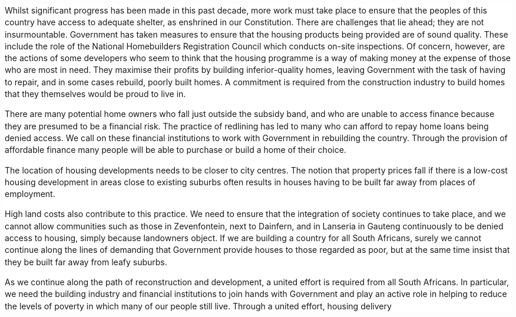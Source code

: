 Whilst significant progress has been made in this  past  decade,  more  work
must take place to ensure that the peoples of this country  have  access  to
adequate shelter, as enshrined in our  Constitution.  There  are  challenges
that lie ahead; they are not insurmountable.
Government has taken measures to ensure  that  the  housing  products  being
provided are of sound quality.  These  include  the  role  of  the  National
Homebuilders Registration Council which  conducts  on-site  inspections.  Of
concern, however, are the actions of some developers who seem to think  that
the housing programme is a way of making money at the expense of  those  who
are most in need. They maximise their profits by  building  inferior-quality
homes, leaving Government with the task of having to  repair,  and  in  some
cases rebuild, poorly  built  homes.  A  commitment  is  required  from  the
construction industry to build homes that they themselves would be proud  to
live in.

There are many potential home owners  who  fall  just  outside  the  subsidy
band, and who are unable to access finance because they are presumed  to  be
a financial risk. The practice of redlining has led to many who  can  afford
to repay home  loans  being  denied  access.  We  call  on  these  financial
institutions to work with Government in rebuilding the country. Through  the
provision of affordable finance many people will  be  able  to  purchase  or
build a home of their choice.

The location of housing developments needs to be  closer  to  city  centres.
The notion that  property  prices  fall  if  there  is  a  low-cost  housing
development in areas close to  existing  suburbs  often  results  in  houses
having to be built far away from places of employment.

High land costs also contribute to this practice. We  need  to  ensure  that
the integration of society continues to take  place,  and  we  cannot  allow
communities such  as  those  in  Zevenfontein,  next  to  Dainfern,  and  in
Lanseria in Gauteng continuously to be  denied  access  to  housing,  simply
because landowners object. If we  are  building  a  country  for  all  South
Africans, surely we cannot  continue  along  the  lines  of  demanding  that
Government provide houses to those regarded as poor, but at  the  same  time
insist that they be built far away from leafy suburbs.

As we continue along the path of reconstruction and  development,  a  united
effort is required from all South  Africans.  In  particular,  we  need  the
building industry and financial institutions to join hands  with  Government
and play an active role in helping to reduce the levels of poverty in  which
many of our people still live. Through a  united  effort,  housing  delivery
